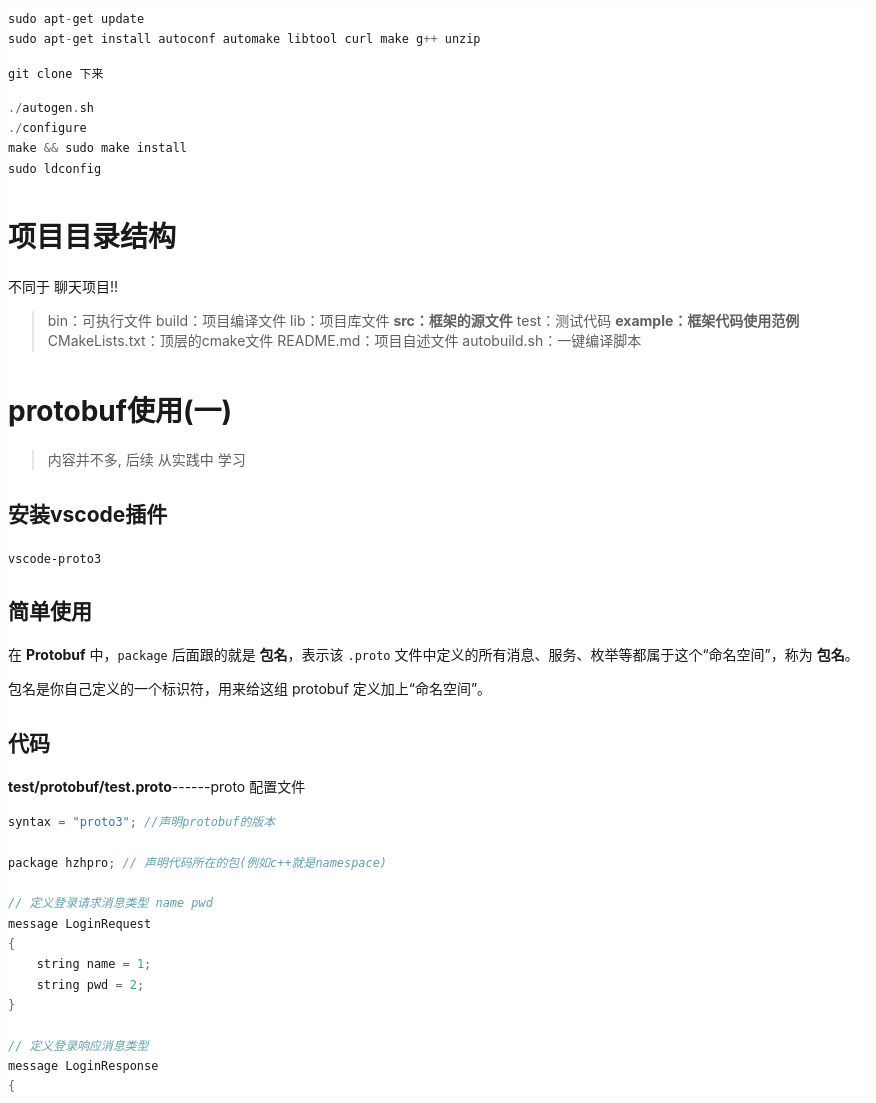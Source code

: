 ```c++
sudo apt-get update
sudo apt-get install autoconf automake libtool curl make g++ unzip
```

```c++
git clone 下来
```

```c++
./autogen.sh
./configure
make && sudo make install
sudo ldconfig
```



# 项目目录结构

不同于 聊天项目!!

> bin：可执行文件
> build：项目编译文件
> lib：项目库文件
> **src：框架的源文件**
> test：测试代码
> **example：框架代码使用范例**
> CMakeLists.txt：顶层的cmake文件
> README.md：项目自述文件
> autobuild.sh：一键编译脚本



# protobuf使用(一)

> 内容并不多, 后续 从实践中 学习

## 安装vscode插件

`vscode-proto3`

## 简单使用

在 **Protobuf** 中，`package` 后面跟的就是 **包名**，表示该 `.proto` 文件中定义的所有消息、服务、枚举等都属于这个“命名空间”，称为 **包名**。

包名是你自己定义的一个标识符，用来给这组 protobuf 定义加上“命名空间”。

## 代码

**test/protobuf/test.proto**------proto 配置文件

```c++
syntax = "proto3"; //声明protobuf的版本

package hzhpro; // 声明代码所在的包(例如c++就是namespace)

// 定义登录请求消息类型 name pwd
message LoginRequest
{
    string name = 1;
    string pwd = 2;
}

// 定义登录响应消息类型
message LoginResponse
{
```